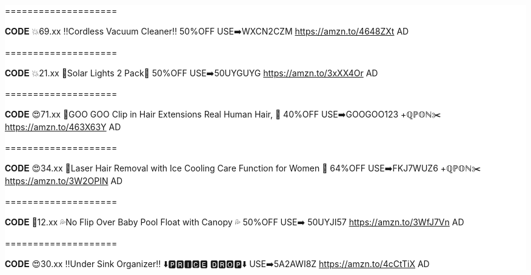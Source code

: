 \====================

𝐂𝐎𝐃𝐄
💥69.xx
‼️Cordless Vacuum Cleaner‼️
50%OFF
USE➡️WXCN2CZM
https://amzn.to/4648ZXt
AD

\====================

𝐂𝐎𝐃𝐄
💥21.xx
🌟Solar Lights 2 Pack🌟
50%OFF
USE➡️50UYGUYG
https://amzn.to/3xXX4Or
AD

\====================

𝐂𝐎𝐃𝐄
😍71.xx
💞GOO GOO Clip in Hair Extensions Real Human Hair, 💞
40%OFF
USE➡️GOOGOO123 +ℚℙ𝕆ℕ✂️
https://amzn.to/463X63Y
AD

\====================

𝐂𝐎𝐃𝐄
😍34.xx
💞Laser Hair Removal with Ice Cooling Care Function for Women 💞
64%OFF
USE➡️FKJ7WUZ6 +ℚℙ𝕆ℕ✂️
https://amzn.to/3W2OPIN
AD

\====================

𝐂𝐎𝐃𝐄
🌟12.xx
💦No Flip Over Baby Pool Float with Canopy 💦
50%OFF
USE➡️ 50UYJI57
https://amzn.to/3WfJ7Vn
AD

\====================

𝐂𝐎𝐃𝐄
😍30.xx
‼️Under Sink Organizer‼️
⬇️🅿🆁🅸🅲🅴 🅳🆁🅾🅿⬇️
USE➡️5A2AWI8Z
https://amzn.to/4cCtTiX
AD
